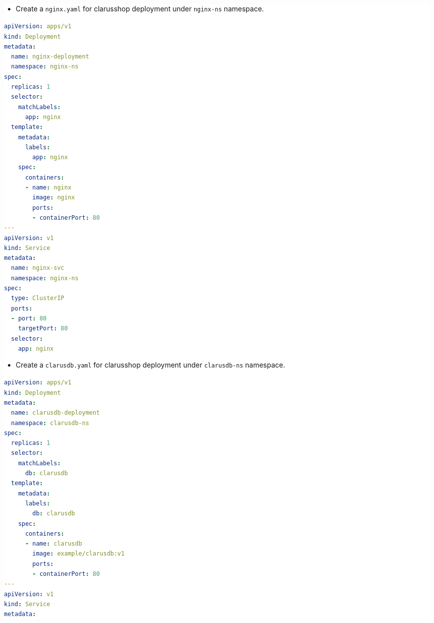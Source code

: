 - Create a `nginx.yaml` for clarusshop deployment under `nginx-ns` namespace.

```yaml
apiVersion: apps/v1
kind: Deployment
metadata:
  name: nginx-deployment
  namespace: nginx-ns
spec:
  replicas: 1
  selector:
    matchLabels:
      app: nginx
  template:
    metadata:
      labels:
        app: nginx
    spec:
      containers:
      - name: nginx
        image: nginx
        ports:
        - containerPort: 80
---
apiVersion: v1
kind: Service   
metadata:
  name: nginx-svc
  namespace: nginx-ns
spec:
  type: ClusterIP  
  ports:
  - port: 80 
    targetPort: 80
  selector:
    app: nginx
```

- Create a `clarusdb.yaml` for clarusshop deployment under `clarusdb-ns` namespace.

```yaml
apiVersion: apps/v1
kind: Deployment
metadata: 
  name: clarusdb-deployment
  namespace: clarusdb-ns 
spec:
  replicas: 1
  selector:
    matchLabels:
      db: clarusdb
  template:
    metadata:
      labels:
        db: clarusdb
    spec:
      containers:
      - name: clarusdb
        image: example/clarusdb:v1
        ports:
        - containerPort: 80
---
apiVersion: v1
kind: Service   
metadata:
```